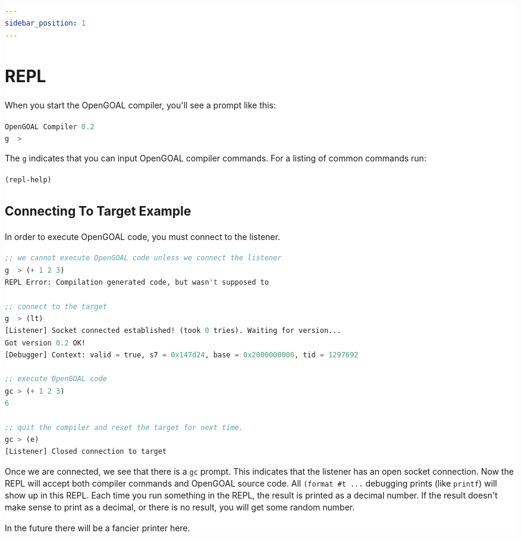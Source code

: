 ```yaml
---
sidebar_position: 1
---
```


# REPL

When you start the OpenGOAL compiler, you'll see a prompt like this:

```lisp
OpenGOAL Compiler 0.2
g  >
```

The `g` indicates that you can input OpenGOAL compiler commands. For a listing of common commands run:

```lisp
(repl-help)
```

## Connecting To Target Example

In order to execute OpenGOAL code, you must connect to the listener.

```lisp
;; we cannot execute OpenGOAL code unless we connect the listener
g  > (+ 1 2 3)
REPL Error: Compilation generated code, but wasn't supposed to

;; connect to the target
g  > (lt)
[Listener] Socket connected established! (took 0 tries). Waiting for version...
Got version 0.2 OK!
[Debugger] Context: valid = true, s7 = 0x147d24, base = 0x2000000000, tid = 1297692

;; execute OpenGOAL code
gc > (+ 1 2 3)
6

;; quit the compiler and reset the target for next time.
gc > (e)
[Listener] Closed connection to target
```

Once we are connected, we see that there is a `gc` prompt. This indicates that the listener has an open socket connection. Now the REPL will accept both compiler commands and OpenGOAL source code. All `(format #t ...` debugging prints (like `printf`) will show up in this REPL. Each time you run something in the REPL, the result is printed as a decimal number. If the result doesn't make sense to print as a decimal, or there is no result, you will get some random number.

In the future there will be a fancier printer here.
